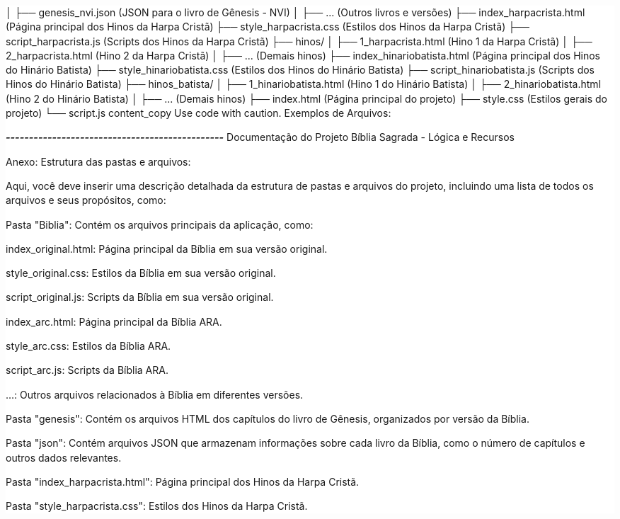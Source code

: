 │   ├── genesis_nvi.json            (JSON para o livro de Gênesis - NVI)
│   ├── ...                         (Outros livros e versões)
├── index_harpacrista.html          (Página principal dos Hinos da Harpa Cristã)
├── style_harpacrista.css           (Estilos dos Hinos da Harpa Cristã)
├── script_harpacrista.js           (Scripts dos Hinos da Harpa Cristã)
├── hinos/
│   ├── 1_harpacrista.html          (Hino 1 da Harpa Cristã)
│   ├── 2_harpacrista.html          (Hino 2 da Harpa Cristã)
│   ├── ...                         (Demais hinos)
├── index_hinariobatista.html       (Página principal dos Hinos do Hinário Batista)
├── style_hinariobatista.css        (Estilos dos Hinos do Hinário Batista)
├── script_hinariobatista.js        (Scripts dos Hinos do Hinário Batista)
├── hinos_batista/
│   ├── 1_hinariobatista.html       (Hino 1 do Hinário Batista)
│   ├── 2_hinariobatista.html       (Hino 2 do Hinário Batista)
│   ├── ...                         (Demais hinos)
├── index.html                      (Página principal do projeto)
├── style.css                       (Estilos gerais do projeto)
└── script.js
content_copy
Use code with caution.
Exemplos de Arquivos:


***-----------------------------------------------***
Documentação do Projeto Bíblia Sagrada - Lógica e Recursos

Anexo:
Estrutura das pastas e arquivos:

Aqui, você deve inserir uma descrição detalhada da estrutura de pastas e arquivos do projeto, incluindo uma lista de todos os arquivos e seus propósitos, como:

Pasta "Biblia": Contém os arquivos principais da aplicação, como:

index_original.html: Página principal da Bíblia em sua versão original.

style_original.css: Estilos da Bíblia em sua versão original.

script_original.js: Scripts da Bíblia em sua versão original.

index_arc.html: Página principal da Bíblia ARA.

style_arc.css: Estilos da Bíblia ARA.

script_arc.js: Scripts da Bíblia ARA.

...: Outros arquivos relacionados à Bíblia em diferentes versões.

Pasta "genesis": Contém os arquivos HTML dos capítulos do livro de Gênesis, organizados por versão da Bíblia.

Pasta "json": Contém arquivos JSON que armazenam informações sobre cada livro da Bíblia, como o número de capítulos e outros dados relevantes.

Pasta "index_harpacrista.html": Página principal dos Hinos da Harpa Cristã.

Pasta "style_harpacrista.css": Estilos dos Hinos da Harpa Cristã.
